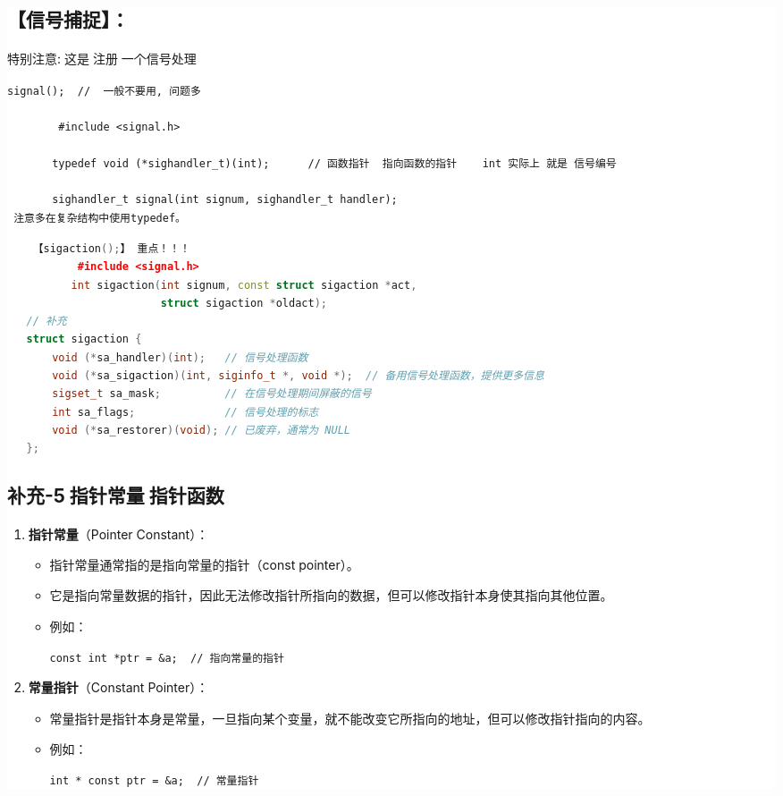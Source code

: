 

## 【信号捕捉】：

特别注意: 这是 注册 一个信号处理

	signal();  //  一般不要用, 问题多
	
			#include <signal.h>
	
	       typedef void (*sighandler_t)(int);      // 函数指针  指向函数的指针    int 实际上 就是 信号编号
	
	       sighandler_t signal(int signum, sighandler_t handler);   
	 注意多在复杂结构中使用typedef。




```c++
	【sigaction();】 重点！！！
​			#include <signal.h>
​	       int sigaction(int signum, const struct sigaction *act,
​	                     struct sigaction *oldact);
​	// 补充
​	struct sigaction {
​	    void (*sa_handler)(int);   // 信号处理函数
​	    void (*sa_sigaction)(int, siginfo_t *, void *);  // 备用信号处理函数，提供更多信息
​	    sigset_t sa_mask;          // 在信号处理期间屏蔽的信号
​	    int sa_flags;              // 信号处理的标志
​	    void (*sa_restorer)(void); // 已废弃，通常为 NULL
​	};
```





## 补充-5 指针常量 指针函数

1. **指针常量**（Pointer Constant）：

   - 指针常量通常指的是指向常量的指针（const pointer）。

   - 它是指向常量数据的指针，因此无法修改指针所指向的数据，但可以修改指针本身使其指向其他位置。

   - 例如：

     ```
     const int *ptr = &a;  // 指向常量的指针
     ```

2. **常量指针**（Constant Pointer）：

   - 常量指针是指针本身是常量，一旦指向某个变量，就不能改变它所指向的地址，但可以修改指针指向的内容。

   - 例如：

     ```
     int * const ptr = &a;  // 常量指针
     ```
